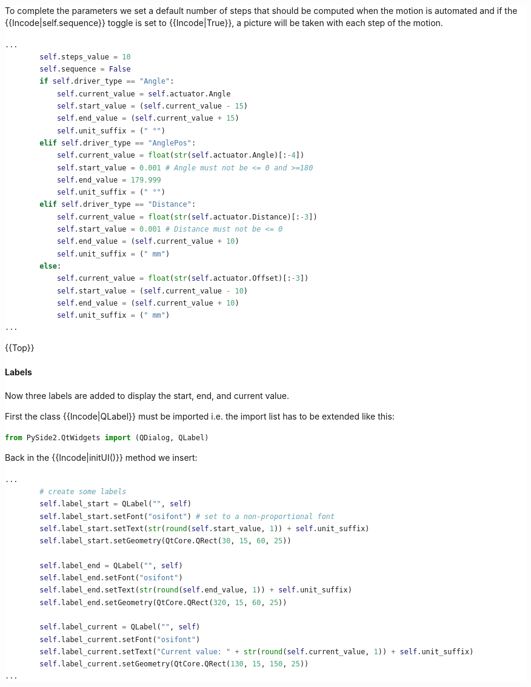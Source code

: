 To complete the parameters we set a default number of steps that should be computed when the motion is automated and if the {{Incode|self.sequence}} toggle is set to {{Incode|True}}, a picture will be taken with each step of the motion.


```python
...
        self.steps_value = 10
        self.sequence = False
        if self.driver_type == "Angle":
            self.current_value = self.actuator.Angle
            self.start_value = (self.current_value - 15)
            self.end_value = (self.current_value + 15)
            self.unit_suffix = (" °")
        elif self.driver_type == "AnglePos":
            self.current_value = float(str(self.actuator.Angle)[:-4])
            self.start_value = 0.001 # Angle must not be <= 0 and >=180
            self.end_value = 179.999
            self.unit_suffix = (" °")
        elif self.driver_type == "Distance":
            self.current_value = float(str(self.actuator.Distance)[:-3])
            self.start_value = 0.001 # Distance must not be <= 0
            self.end_value = (self.current_value + 10)
            self.unit_suffix = (" mm")
        else:
            self.current_value = float(str(self.actuator.Offset)[:-3])
            self.start_value = (self.current_value - 10)
            self.end_value = (self.current_value + 10)
            self.unit_suffix = (" mm")
...
```


{{Top}}

#### Labels

Now three labels are added to display the start, end, and current value.

First the class {{Incode|QLabel}} must be imported i.e. the import list has to be extended like this:


```python
from PySide2.QtWidgets import (QDialog, QLabel)
```

Back in the {{Incode|initUI()}} method we insert:


```python
...
        # create some labels
        self.label_start = QLabel("", self)
        self.label_start.setFont("osifont") # set to a non-proportional font
        self.label_start.setText(str(round(self.start_value, 1)) + self.unit_suffix)
        self.label_start.setGeometry(QtCore.QRect(30, 15, 60, 25))

        self.label_end = QLabel("", self)
        self.label_end.setFont("osifont")
        self.label_end.setText(str(round(self.end_value, 1)) + self.unit_suffix)
        self.label_end.setGeometry(QtCore.QRect(320, 15, 60, 25))

        self.label_current = QLabel("", self)
        self.label_current.setFont("osifont")
        self.label_current.setText("Current value: " + str(round(self.current_value, 1)) + self.unit_suffix)
        self.label_current.setGeometry(QtCore.QRect(130, 15, 150, 25))
...
```